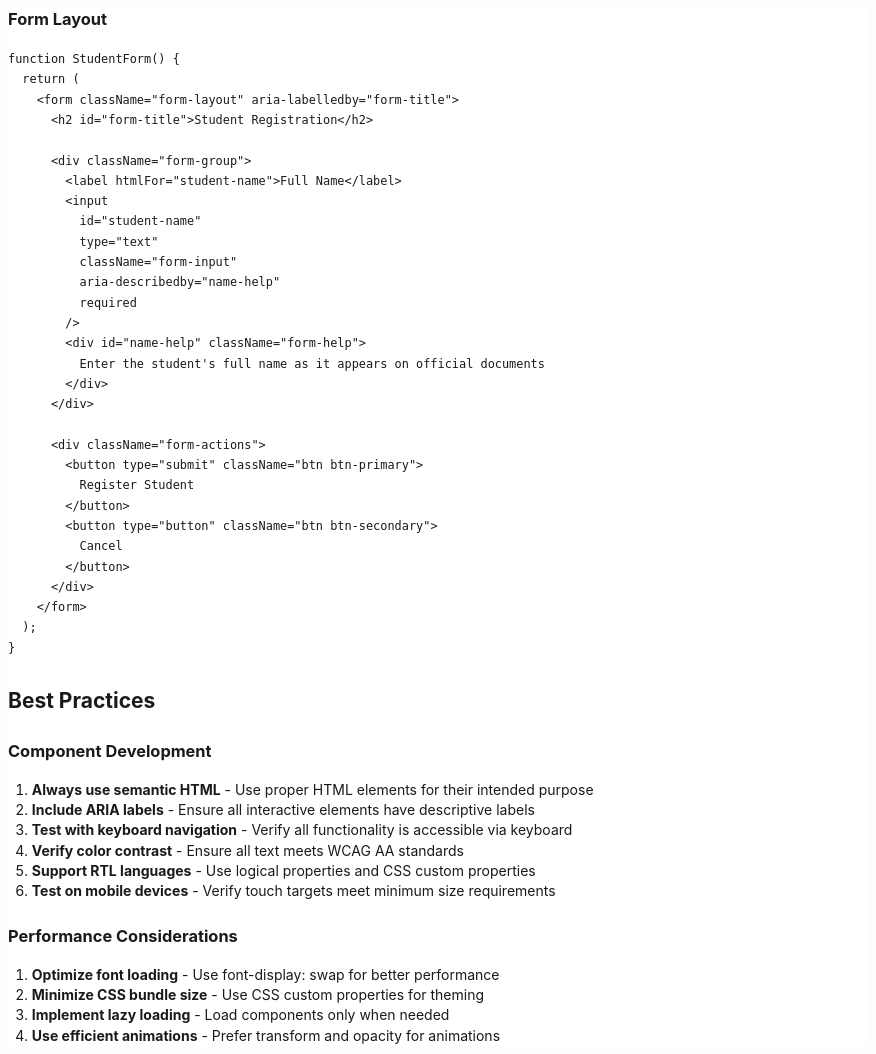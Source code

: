 ### Form Layout
```tsx
function StudentForm() {
  return (
    <form className="form-layout" aria-labelledby="form-title">
      <h2 id="form-title">Student Registration</h2>
      
      <div className="form-group">
        <label htmlFor="student-name">Full Name</label>
        <input
          id="student-name"
          type="text"
          className="form-input"
          aria-describedby="name-help"
          required
        />
        <div id="name-help" className="form-help">
          Enter the student's full name as it appears on official documents
        </div>
      </div>
      
      <div className="form-actions">
        <button type="submit" className="btn btn-primary">
          Register Student
        </button>
        <button type="button" className="btn btn-secondary">
          Cancel
        </button>
      </div>
    </form>
  );
}
```

## Best Practices

### Component Development
1. **Always use semantic HTML** - Use proper HTML elements for their intended purpose
2. **Include ARIA labels** - Ensure all interactive elements have descriptive labels
3. **Test with keyboard navigation** - Verify all functionality is accessible via keyboard
4. **Verify color contrast** - Ensure all text meets WCAG AA standards
5. **Support RTL languages** - Use logical properties and CSS custom properties
6. **Test on mobile devices** - Verify touch targets meet minimum size requirements

### Performance Considerations
1. **Optimize font loading** - Use font-display: swap for better performance
2. **Minimize CSS bundle size** - Use CSS custom properties for theming
3. **Implement lazy loading** - Load components only when needed
4. **Use efficient animations** - Prefer transform and opacity for animations
